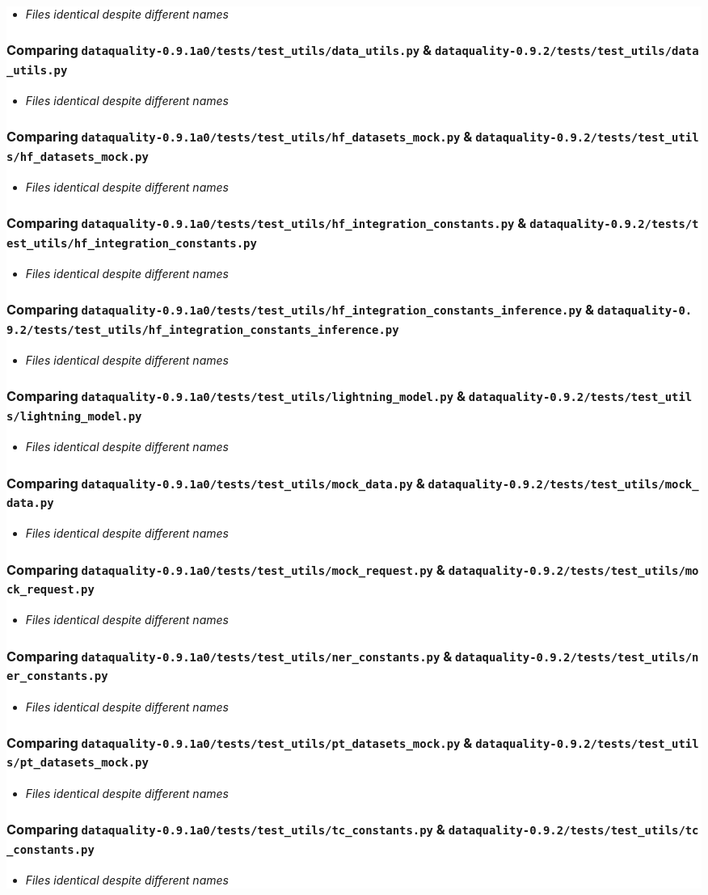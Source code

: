  * *Files identical despite different names*

### Comparing `dataquality-0.9.1a0/tests/test_utils/data_utils.py` & `dataquality-0.9.2/tests/test_utils/data_utils.py`

 * *Files identical despite different names*

### Comparing `dataquality-0.9.1a0/tests/test_utils/hf_datasets_mock.py` & `dataquality-0.9.2/tests/test_utils/hf_datasets_mock.py`

 * *Files identical despite different names*

### Comparing `dataquality-0.9.1a0/tests/test_utils/hf_integration_constants.py` & `dataquality-0.9.2/tests/test_utils/hf_integration_constants.py`

 * *Files identical despite different names*

### Comparing `dataquality-0.9.1a0/tests/test_utils/hf_integration_constants_inference.py` & `dataquality-0.9.2/tests/test_utils/hf_integration_constants_inference.py`

 * *Files identical despite different names*

### Comparing `dataquality-0.9.1a0/tests/test_utils/lightning_model.py` & `dataquality-0.9.2/tests/test_utils/lightning_model.py`

 * *Files identical despite different names*

### Comparing `dataquality-0.9.1a0/tests/test_utils/mock_data.py` & `dataquality-0.9.2/tests/test_utils/mock_data.py`

 * *Files identical despite different names*

### Comparing `dataquality-0.9.1a0/tests/test_utils/mock_request.py` & `dataquality-0.9.2/tests/test_utils/mock_request.py`

 * *Files identical despite different names*

### Comparing `dataquality-0.9.1a0/tests/test_utils/ner_constants.py` & `dataquality-0.9.2/tests/test_utils/ner_constants.py`

 * *Files identical despite different names*

### Comparing `dataquality-0.9.1a0/tests/test_utils/pt_datasets_mock.py` & `dataquality-0.9.2/tests/test_utils/pt_datasets_mock.py`

 * *Files identical despite different names*

### Comparing `dataquality-0.9.1a0/tests/test_utils/tc_constants.py` & `dataquality-0.9.2/tests/test_utils/tc_constants.py`

 * *Files identical despite different names*

